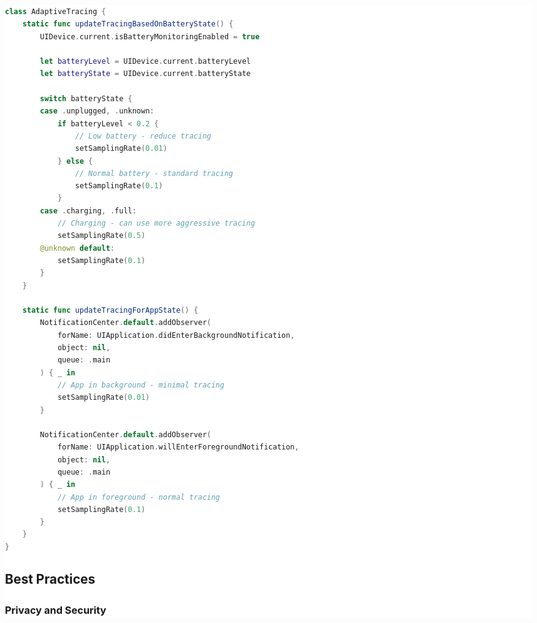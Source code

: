 ```swift
class AdaptiveTracing {
    static func updateTracingBasedOnBatteryState() {
        UIDevice.current.isBatteryMonitoringEnabled = true
        
        let batteryLevel = UIDevice.current.batteryLevel
        let batteryState = UIDevice.current.batteryState
        
        switch batteryState {
        case .unplugged, .unknown:
            if batteryLevel < 0.2 {
                // Low battery - reduce tracing
                setSamplingRate(0.01)
            } else {
                // Normal battery - standard tracing
                setSamplingRate(0.1)
            }
        case .charging, .full:
            // Charging - can use more aggressive tracing
            setSamplingRate(0.5)
        @unknown default:
            setSamplingRate(0.1)
        }
    }
    
    static func updateTracingForAppState() {
        NotificationCenter.default.addObserver(
            forName: UIApplication.didEnterBackgroundNotification,
            object: nil,
            queue: .main
        ) { _ in
            // App in background - minimal tracing
            setSamplingRate(0.01)
        }
        
        NotificationCenter.default.addObserver(
            forName: UIApplication.willEnterForegroundNotification,
            object: nil,
            queue: .main
        ) { _ in
            // App in foreground - normal tracing
            setSamplingRate(0.1)
        }
    }
}
```

## Best Practices

### Privacy and Security

